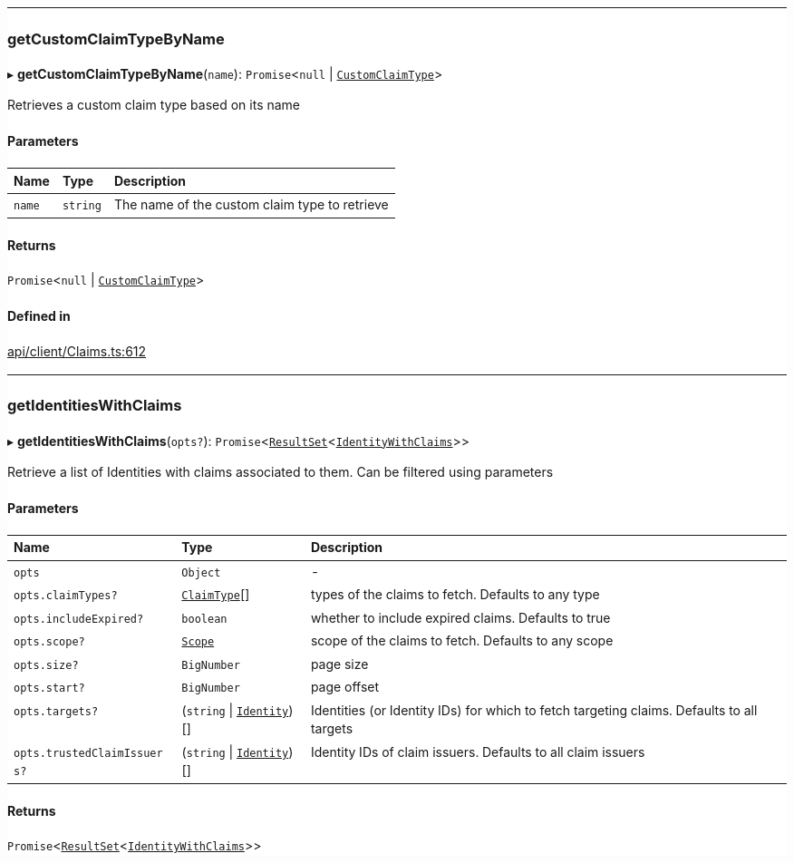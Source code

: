 ___

### getCustomClaimTypeByName

▸ **getCustomClaimTypeByName**(`name`): `Promise`\<``null`` \| [`CustomClaimType`](../wiki/api.client.types#customclaimtype)\>

Retrieves a custom claim type based on its name

#### Parameters

| Name | Type | Description |
| :------ | :------ | :------ |
| `name` | `string` | The name of the custom claim type to retrieve |

#### Returns

`Promise`\<``null`` \| [`CustomClaimType`](../wiki/api.client.types#customclaimtype)\>

#### Defined in

[api/client/Claims.ts:612](https://github.com/PolymeshAssociation/polymesh-sdk/blob/f8a937f04/src/api/client/Claims.ts#L612)

___

### getIdentitiesWithClaims

▸ **getIdentitiesWithClaims**(`opts?`): `Promise`\<[`ResultSet`](../wiki/api.entities.types.ResultSet)\<[`IdentityWithClaims`](../wiki/api.entities.types.IdentityWithClaims)\>\>

Retrieve a list of Identities with claims associated to them. Can be filtered using parameters

#### Parameters

| Name | Type | Description |
| :------ | :------ | :------ |
| `opts` | `Object` | - |
| `opts.claimTypes?` | [`ClaimType`](../wiki/api.entities.types.ClaimType)[] | types of the claims to fetch. Defaults to any type |
| `opts.includeExpired?` | `boolean` | whether to include expired claims. Defaults to true |
| `opts.scope?` | [`Scope`](../wiki/api.entities.types.Scope) | scope of the claims to fetch. Defaults to any scope |
| `opts.size?` | `BigNumber` | page size |
| `opts.start?` | `BigNumber` | page offset |
| `opts.targets?` | (`string` \| [`Identity`](../wiki/api.entities.Identity.Identity))[] | Identities (or Identity IDs) for which to fetch targeting claims. Defaults to all targets |
| `opts.trustedClaimIssuers?` | (`string` \| [`Identity`](../wiki/api.entities.Identity.Identity))[] | Identity IDs of claim issuers. Defaults to all claim issuers |

#### Returns

`Promise`\<[`ResultSet`](../wiki/api.entities.types.ResultSet)\<[`IdentityWithClaims`](../wiki/api.entities.types.IdentityWithClaims)\>\>
